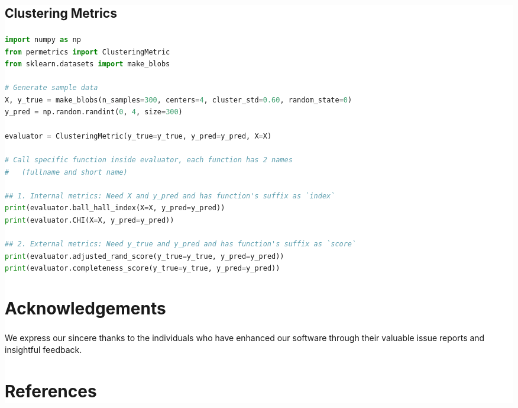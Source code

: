 ## Clustering Metrics

```python
import numpy as np
from permetrics import ClusteringMetric
from sklearn.datasets import make_blobs

# Generate sample data
X, y_true = make_blobs(n_samples=300, centers=4, cluster_std=0.60, random_state=0)
y_pred = np.random.randint(0, 4, size=300)

evaluator = ClusteringMetric(y_true=y_true, y_pred=y_pred, X=X)

# Call specific function inside evaluator, each function has 2 names 
#   (fullname and short name)

## 1. Internal metrics: Need X and y_pred and has function's suffix as `index`
print(evaluator.ball_hall_index(X=X, y_pred=y_pred))
print(evaluator.CHI(X=X, y_pred=y_pred))

## 2. External metrics: Need y_true and y_pred and has function's suffix as `score`
print(evaluator.adjusted_rand_score(y_true=y_true, y_pred=y_pred))
print(evaluator.completeness_score(y_true=y_true, y_pred=y_pred))
```


# Acknowledgements
We express our sincere thanks to the individuals who have enhanced our software through their valuable issue reports and insightful feedback.


# References
